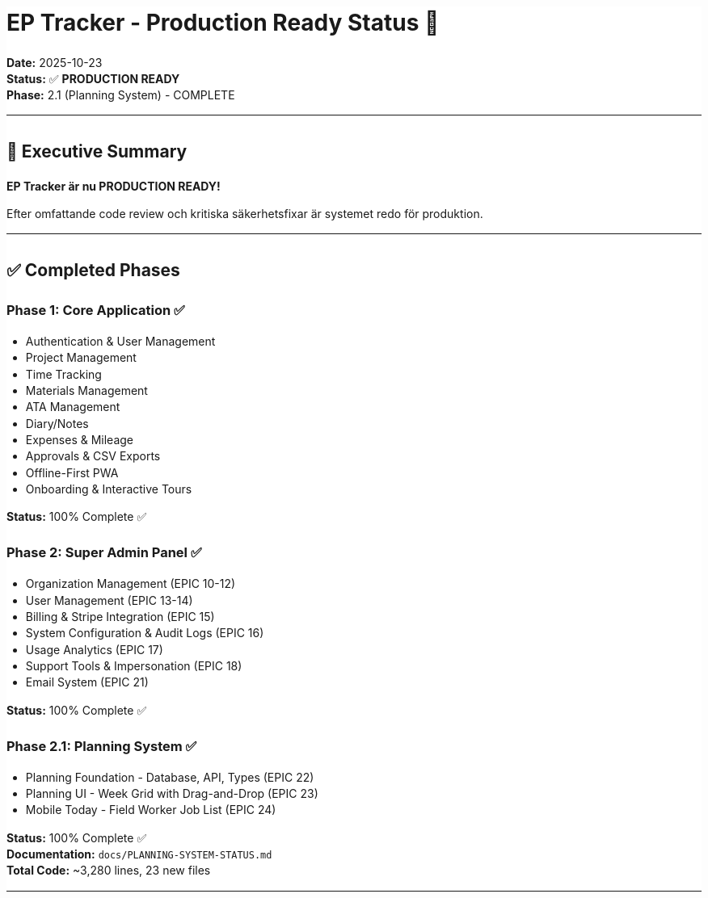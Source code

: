 # EP Tracker - Production Ready Status 🚀

**Date:** 2025-10-23  
**Status:** ✅ **PRODUCTION READY**  
**Phase:** 2.1 (Planning System) - COMPLETE

---

## 🎉 Executive Summary

**EP Tracker är nu PRODUCTION READY!**

Efter omfattande code review och kritiska säkerhetsfixar är systemet redo för produktion.

---

## ✅ Completed Phases

### Phase 1: Core Application ✅
- Authentication & User Management
- Project Management
- Time Tracking
- Materials Management
- ATA Management
- Diary/Notes
- Expenses & Mileage
- Approvals & CSV Exports
- Offline-First PWA
- Onboarding & Interactive Tours

**Status:** 100% Complete ✅

### Phase 2: Super Admin Panel ✅
- Organization Management (EPIC 10-12)
- User Management (EPIC 13-14)
- Billing & Stripe Integration (EPIC 15)
- System Configuration & Audit Logs (EPIC 16)
- Usage Analytics (EPIC 17)
- Support Tools & Impersonation (EPIC 18)
- Email System (EPIC 21)

**Status:** 100% Complete ✅

### Phase 2.1: Planning System ✅
- Planning Foundation - Database, API, Types (EPIC 22)
- Planning UI - Week Grid with Drag-and-Drop (EPIC 23)
- Mobile Today - Field Worker Job List (EPIC 24)

**Status:** 100% Complete ✅  
**Documentation:** `docs/PLANNING-SYSTEM-STATUS.md`  
**Total Code:** ~3,280 lines, 23 new files

---